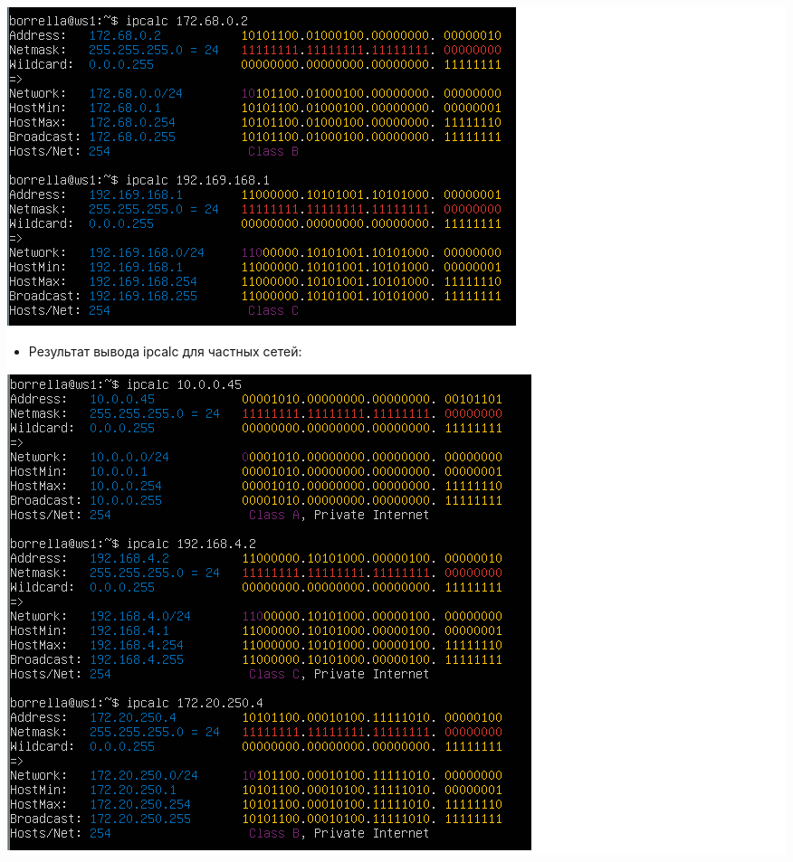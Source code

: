 ![Image](Screenshots/Part1.19.png "Публичные ip")

- Результат вывода ipcalc для частных сетей:

![Image](Screenshots/Part1.20.png "Частные ip")